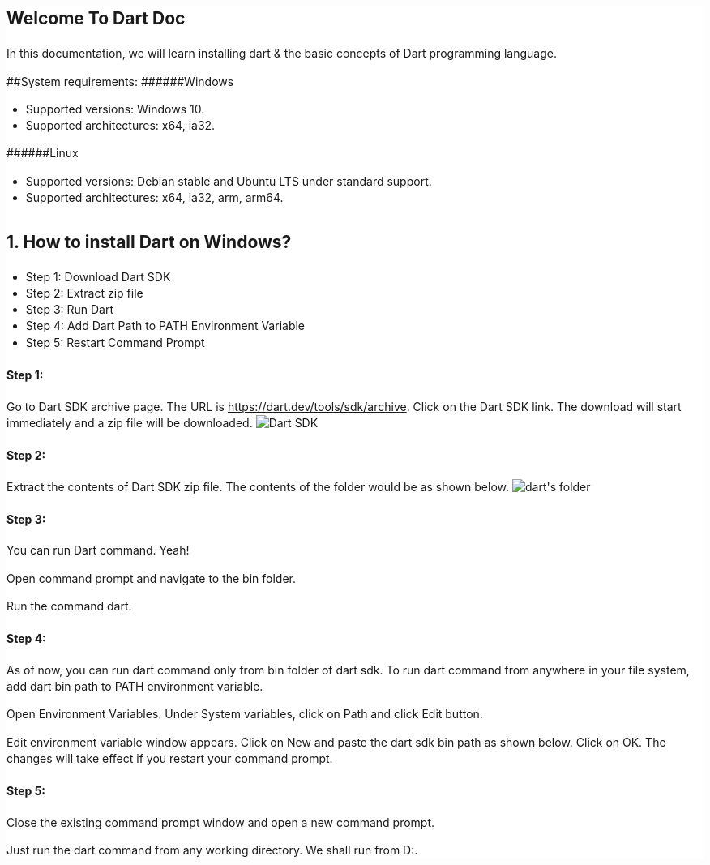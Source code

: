 ## Welcome To Dart Doc
In this documentation, we will learn installing dart & the basic concepts of Dart programming language.

##System requirements:
######Windows
- Supported versions: Windows 10.
- Supported architectures: x64, ia32.

######Linux
- Supported versions: Debian stable and Ubuntu LTS under standard support.
- Supported architectures: x64, ia32, arm, arm64.
## 1. How to install Dart on Windows?
 - Step 1: Download Dart SDK
 - Step 2: Extract zip file
 - Step 3: Run Dart
 - Step 4: Add Dart Path to PATH Environment Variable
 - Step 5: Restart Command Prompt

#### Step 1:
 Go to Dart SDK archive page.
 The URL is https://dart.dev/tools/sdk/archive.
 Click on the Dart SDK link. The download will start immediately and a zip file will be downloaded.
![ Dart SDK ](C:\Users\ريتا\Desktop\dart-sdk-archive.png)

#### Step 2:
Extract the contents of Dart SDK zip file. The contents of the folder would be as shown below.
![dart's folder ](C:\Users\ريتا\Desktop\dart-sdk-zip-extracted-contents.png)
#### Step 3:
You can run Dart command. Yeah!

Open command prompt and navigate to the bin folder.

Run the command dart.

#### Step 4:
As of now, you can run dart command only from bin folder of dart sdk. To run dart command from anywhere in your file system, add dart bin path to PATH environment variable.

Open Environment Variables. Under System variables, click on Path and click Edit button.

Edit environment variable window appears. Click on New and paste the dart sdk bin path as shown below.
Click on OK. The changes will take effect if you restart your command prompt.

#### Step 5:
Close the existing command prompt window and open a new command prompt.

Just run the dart command from any working directory. We shall run from D:\.


